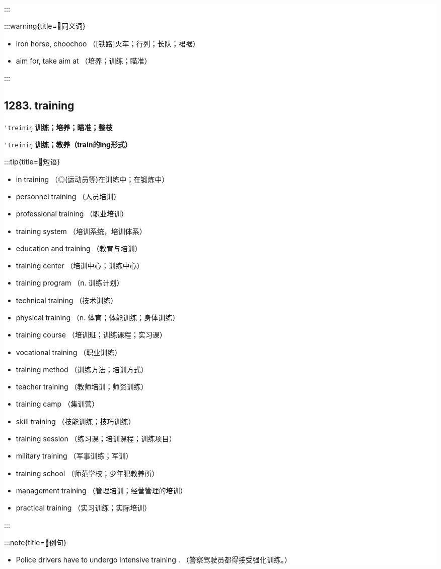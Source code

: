:::

:::warning{title=🤔同义词}

- iron horse, choochoo （[铁路]火车；行列；长队；裙裾）

- aim for, take aim at （培养；训练；瞄准）

:::


## 1283. training

`'treiniŋ`  **训练；培养；瞄准；整枝**

`'treiniŋ`  **训练；教养（train的ing形式）**

:::tip{title=🤩短语}

- in training （◎(运动员等)在训练中；在锻炼中）

- personnel training （人员培训）

- professional training （职业培训）

- training system （培训系统，培训体系）

- education and training （教育与培训）

- training center （培训中心；训练中心）

- training program （n. 训练计划）

- technical training （技术训练）

- physical training （n. 体育；体能训练；身体训练）

- training course （培训班；训练课程；实习课）

- vocational training （职业训练）

- training method （训练方法；培训方式）

- teacher training （教师培训；师资训练）

- training camp （集训营）

- skill training （技能训练；技巧训练）

- training session （练习课；培训课程；训练项目）

- military training （军事训练；军训）

- training school （师范学校；少年犯教养所）

- management training （管理培训；经营管理的培训）

- practical training （实习训练；实际培训）

:::

:::note{title=🎤例句}

- Police drivers have to undergo intensive training . （警察驾驶员都得接受强化训练。）
